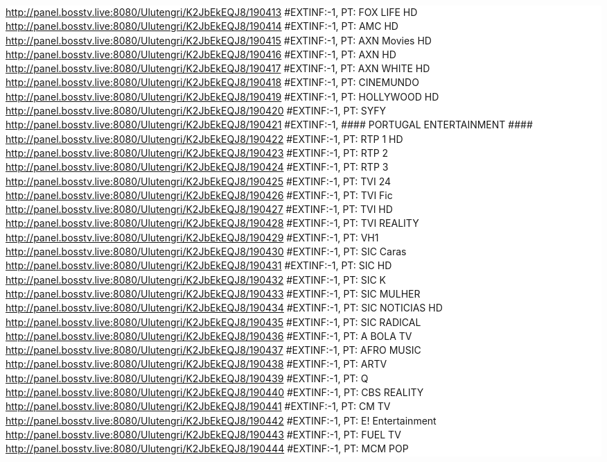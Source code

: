 http://panel.bosstv.live:8080/Ulutengri/K2JbEkEQJ8/190413
#EXTINF:-1, PT: FOX LIFE HD
http://panel.bosstv.live:8080/Ulutengri/K2JbEkEQJ8/190414
#EXTINF:-1, PT: AMC HD
http://panel.bosstv.live:8080/Ulutengri/K2JbEkEQJ8/190415
#EXTINF:-1, PT: AXN Movies HD
http://panel.bosstv.live:8080/Ulutengri/K2JbEkEQJ8/190416
#EXTINF:-1, PT: AXN HD
http://panel.bosstv.live:8080/Ulutengri/K2JbEkEQJ8/190417
#EXTINF:-1, PT: AXN WHITE HD
http://panel.bosstv.live:8080/Ulutengri/K2JbEkEQJ8/190418
#EXTINF:-1, PT: CINEMUNDO
http://panel.bosstv.live:8080/Ulutengri/K2JbEkEQJ8/190419
#EXTINF:-1, PT: HOLLYWOOD HD
http://panel.bosstv.live:8080/Ulutengri/K2JbEkEQJ8/190420
#EXTINF:-1, PT: SYFY
http://panel.bosstv.live:8080/Ulutengri/K2JbEkEQJ8/190421
#EXTINF:-1, #### PORTUGAL ENTERTAINMENT ####
http://panel.bosstv.live:8080/Ulutengri/K2JbEkEQJ8/190422
#EXTINF:-1, PT: RTP 1 HD
http://panel.bosstv.live:8080/Ulutengri/K2JbEkEQJ8/190423
#EXTINF:-1, PT: RTP 2
http://panel.bosstv.live:8080/Ulutengri/K2JbEkEQJ8/190424
#EXTINF:-1, PT: RTP 3
http://panel.bosstv.live:8080/Ulutengri/K2JbEkEQJ8/190425
#EXTINF:-1, PT: TVI 24
http://panel.bosstv.live:8080/Ulutengri/K2JbEkEQJ8/190426
#EXTINF:-1, PT: TVI Fic
http://panel.bosstv.live:8080/Ulutengri/K2JbEkEQJ8/190427
#EXTINF:-1, PT: TVI HD
http://panel.bosstv.live:8080/Ulutengri/K2JbEkEQJ8/190428
#EXTINF:-1, PT: TVI REALITY
http://panel.bosstv.live:8080/Ulutengri/K2JbEkEQJ8/190429
#EXTINF:-1, PT: VH1
http://panel.bosstv.live:8080/Ulutengri/K2JbEkEQJ8/190430
#EXTINF:-1, PT: SIC Caras
http://panel.bosstv.live:8080/Ulutengri/K2JbEkEQJ8/190431
#EXTINF:-1, PT: SIC HD
http://panel.bosstv.live:8080/Ulutengri/K2JbEkEQJ8/190432
#EXTINF:-1, PT: SIC K
http://panel.bosstv.live:8080/Ulutengri/K2JbEkEQJ8/190433
#EXTINF:-1, PT: SIC MULHER
http://panel.bosstv.live:8080/Ulutengri/K2JbEkEQJ8/190434
#EXTINF:-1, PT: SIC NOTICIAS HD
http://panel.bosstv.live:8080/Ulutengri/K2JbEkEQJ8/190435
#EXTINF:-1, PT: SIC RADICAL
http://panel.bosstv.live:8080/Ulutengri/K2JbEkEQJ8/190436
#EXTINF:-1, PT: A BOLA TV
http://panel.bosstv.live:8080/Ulutengri/K2JbEkEQJ8/190437
#EXTINF:-1, PT: AFRO MUSIC
http://panel.bosstv.live:8080/Ulutengri/K2JbEkEQJ8/190438
#EXTINF:-1, PT: ARTV
http://panel.bosstv.live:8080/Ulutengri/K2JbEkEQJ8/190439
#EXTINF:-1, PT: Q
http://panel.bosstv.live:8080/Ulutengri/K2JbEkEQJ8/190440
#EXTINF:-1, PT: CBS REALITY
http://panel.bosstv.live:8080/Ulutengri/K2JbEkEQJ8/190441
#EXTINF:-1, PT: CM TV
http://panel.bosstv.live:8080/Ulutengri/K2JbEkEQJ8/190442
#EXTINF:-1, PT: E! Entertainment
http://panel.bosstv.live:8080/Ulutengri/K2JbEkEQJ8/190443
#EXTINF:-1, PT: FUEL TV
http://panel.bosstv.live:8080/Ulutengri/K2JbEkEQJ8/190444
#EXTINF:-1, PT: MCM POP